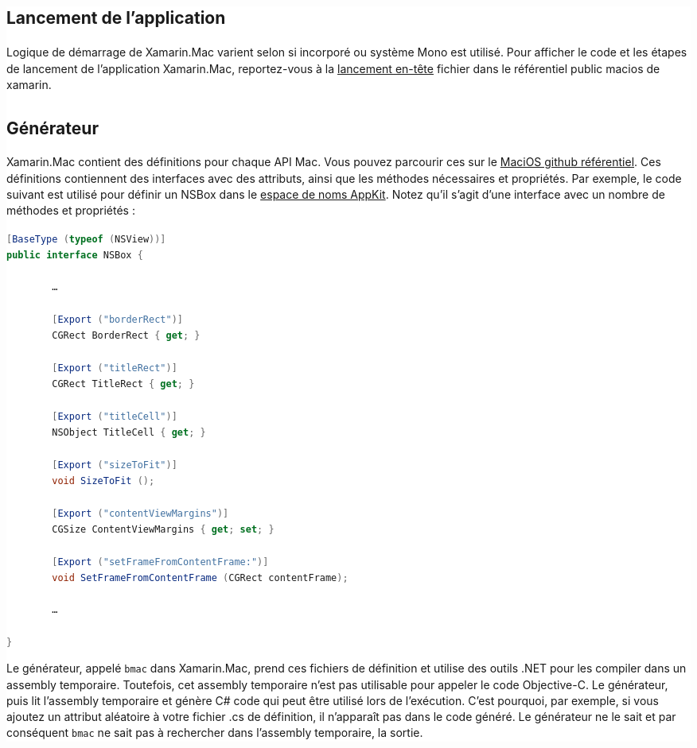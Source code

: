## <a name="application-launch"></a>Lancement de l’application

Logique de démarrage de Xamarin.Mac varient selon si incorporé ou système Mono est utilisé. Pour afficher le code et les étapes de lancement de l’application Xamarin.Mac, reportez-vous à la [lancement en-tête](https://github.com/xamarin/xamarin-macios/blob/master/runtime/xamarin/launch.h) fichier dans le référentiel public macios de xamarin.

## <a name="generator"></a>Générateur

Xamarin.Mac contient des définitions pour chaque API Mac. Vous pouvez parcourir ces sur le [MaciOS github référentiel](https://github.com/xamarin/xamarin-macios/tree/master/src). Ces définitions contiennent des interfaces avec des attributs, ainsi que les méthodes nécessaires et propriétés. Par exemple, le code suivant est utilisé pour définir un NSBox dans le [espace de noms AppKit](https://github.com/xamarin/xamarin-macios/blob/master/src/appkit.cs#L1465-L1526). Notez qu’il s’agit d’une interface avec un nombre de méthodes et propriétés :

```csharp
[BaseType (typeof (NSView))]
public interface NSBox {

        …

        [Export ("borderRect")]
        CGRect BorderRect { get; }

        [Export ("titleRect")]
        CGRect TitleRect { get; }

        [Export ("titleCell")]
        NSObject TitleCell { get; }

        [Export ("sizeToFit")]
        void SizeToFit ();

        [Export ("contentViewMargins")]
        CGSize ContentViewMargins { get; set; }

        [Export ("setFrameFromContentFrame:")]
        void SetFrameFromContentFrame (CGRect contentFrame);

        …

}
```

Le générateur, appelé `bmac` dans Xamarin.Mac, prend ces fichiers de définition et utilise des outils .NET pour les compiler dans un assembly temporaire. Toutefois, cet assembly temporaire n’est pas utilisable pour appeler le code Objective-C. Le générateur, puis lit l’assembly temporaire et génère C# code qui peut être utilisé lors de l’exécution. C’est pourquoi, par exemple, si vous ajoutez un attribut aléatoire à votre fichier .cs de définition, il n’apparaît pas dans le code généré. Le générateur ne le sait et par conséquent `bmac` ne sait pas à rechercher dans l’assembly temporaire, la sortie.

